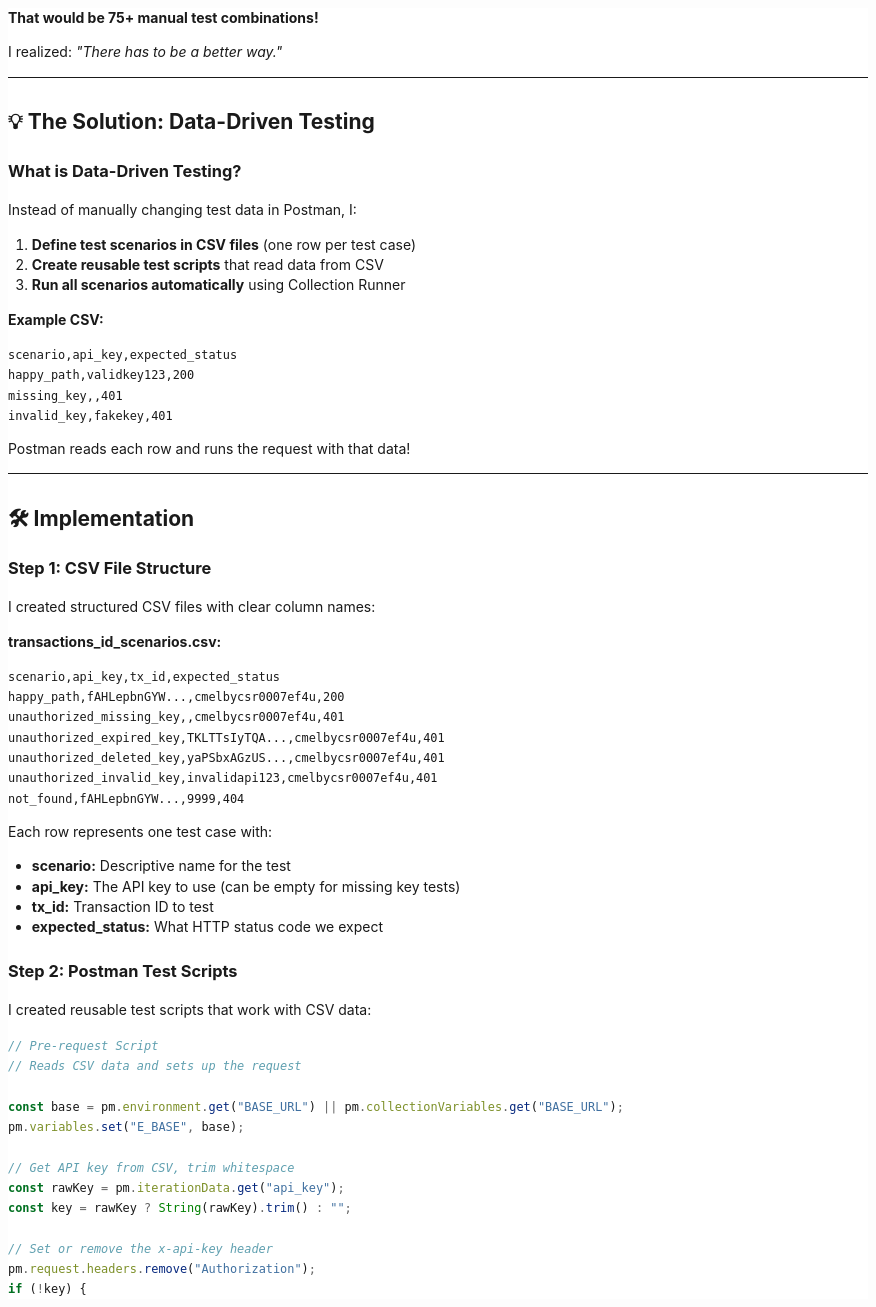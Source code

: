 **That would be 75+ manual test combinations!** 

I realized: *"There has to be a better way."*

---

## 💡 The Solution: Data-Driven Testing

### What is Data-Driven Testing?

Instead of manually changing test data in Postman, I:
1. **Define test scenarios in CSV files** (one row per test case)
2. **Create reusable test scripts** that read data from CSV
3. **Run all scenarios automatically** using Collection Runner

**Example CSV:**
```csv
scenario,api_key,expected_status
happy_path,validkey123,200
missing_key,,401
invalid_key,fakekey,401
```

Postman reads each row and runs the request with that data!

---

## 🛠️ Implementation

### Step 1: CSV File Structure

I created structured CSV files with clear column names:

**transactions_id_scenarios.csv:**
```csv
scenario,api_key,tx_id,expected_status
happy_path,fAHLepbnGYW...,cmelbycsr0007ef4u,200
unauthorized_missing_key,,cmelbycsr0007ef4u,401
unauthorized_expired_key,TKLTTsIyTQA...,cmelbycsr0007ef4u,401
unauthorized_deleted_key,yaPSbxAGzUS...,cmelbycsr0007ef4u,401
unauthorized_invalid_key,invalidapi123,cmelbycsr0007ef4u,401
not_found,fAHLepbnGYW...,9999,404
```

Each row represents one test case with:
- **scenario:** Descriptive name for the test
- **api_key:** The API key to use (can be empty for missing key tests)
- **tx_id:** Transaction ID to test
- **expected_status:** What HTTP status code we expect

### Step 2: Postman Test Scripts

I created reusable test scripts that work with CSV data:
```javascript
// Pre-request Script
// Reads CSV data and sets up the request

const base = pm.environment.get("BASE_URL") || pm.collectionVariables.get("BASE_URL");
pm.variables.set("E_BASE", base);

// Get API key from CSV, trim whitespace
const rawKey = pm.iterationData.get("api_key");
const key = rawKey ? String(rawKey).trim() : "";

// Set or remove the x-api-key header
pm.request.headers.remove("Authorization");
if (!key) {
```
